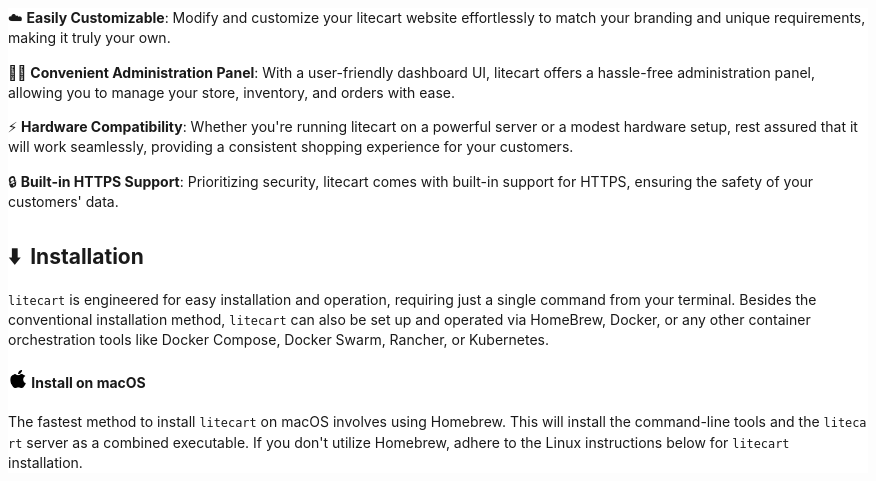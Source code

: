 ☁️ **Easily Customizable**: Modify and customize your litecart website effortlessly to match your branding and unique requirements, making it truly your own.  

🧞‍♂️ **Convenient Administration Panel**: With a user-friendly dashboard UI, litecart offers a hassle-free administration panel, allowing you to manage your store, inventory, and orders with ease.  

⚡️ **Hardware Compatibility**: Whether you're running litecart on a powerful server or a modest hardware setup, rest assured that it will work seamlessly, providing a consistent shopping experience for your customers.  

🔒 **Built-in HTTPS Support**: Prioritizing security, litecart comes with built-in support for HTTPS, ensuring the safety of your customers' data.


## ⬇️&nbsp;&nbsp;Installation

`litecart` is engineered for easy installation and operation, requiring just a single command from your terminal. Besides the conventional installation method, `litecart` can also be set up and operated via HomeBrew, Docker, or any other container orchestration tools like Docker Compose, Docker Swarm, Rancher, or Kubernetes.

#### <img width="20" src="/.github/media/platforms/apple.svg">&nbsp;Install on macOS
The fastest method to install `litecart` on macOS involves using Homebrew. This will install the command-line tools and the `litecart` server as a combined executable. If you don't utilize Homebrew, adhere to the Linux instructions below for `litecart` installation.
```shell
```